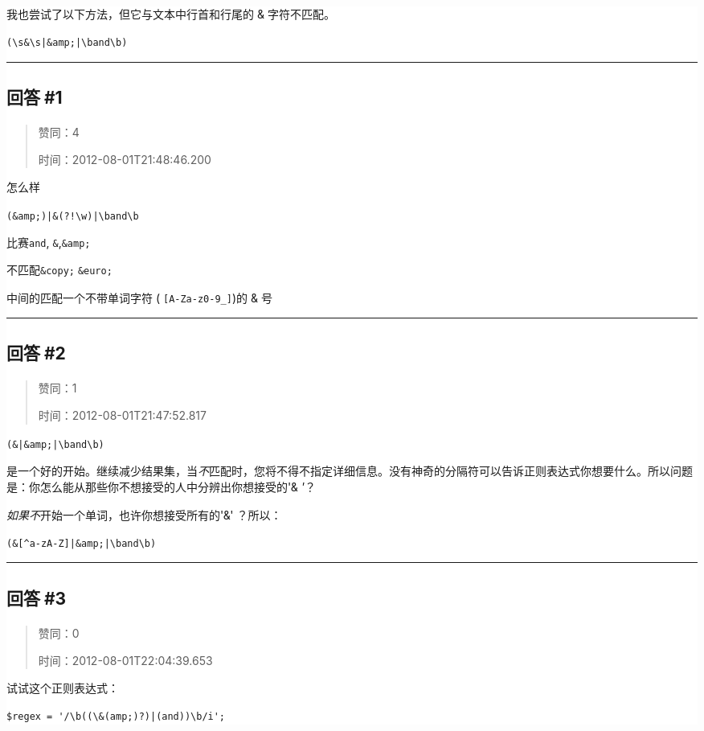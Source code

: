 我也尝试了以下方法，但它与文本中行首和行尾的 & 字符不匹配。

```
(\s&\s|&amp;|\band\b) 
```

* * *

## 回答 #1

> 赞同：4
> 
> 时间：2012-08-01T21:48:46.200

怎么样

```
(&amp;)|&(?!\w)|\band\b 
```

比赛`and`, `&`,`&amp;`

不匹配`&copy;` `&euro;`

中间的匹配一个不带单词字符 ( `[A-Za-z0-9_]`)的 & 号

* * *

## 回答 #2

> 赞同：1
> 
> 时间：2012-08-01T21:47:52.817

```
(&|&amp;|\band\b) 
```

是一个好的开始。继续减少结果集，当*不*匹配时，您将不得不指定详细信息。没有神奇的分隔符可以告诉正则表达式你想要什么。所以问题是：你怎么能从那些你不想接受的人中分辨出你想接受的'& *'*？

*如果不*开始一个单词，也许你想接受所有的'&' ？所以：

```
(&[^a-zA-Z]|&amp;|\band\b) 
```

* * *

## 回答 #3

> 赞同：0
> 
> 时间：2012-08-01T22:04:39.653

试试这个正则表达式：

```
$regex = '/\b((\&(amp;)?)|(and))\b/i'; 
```
